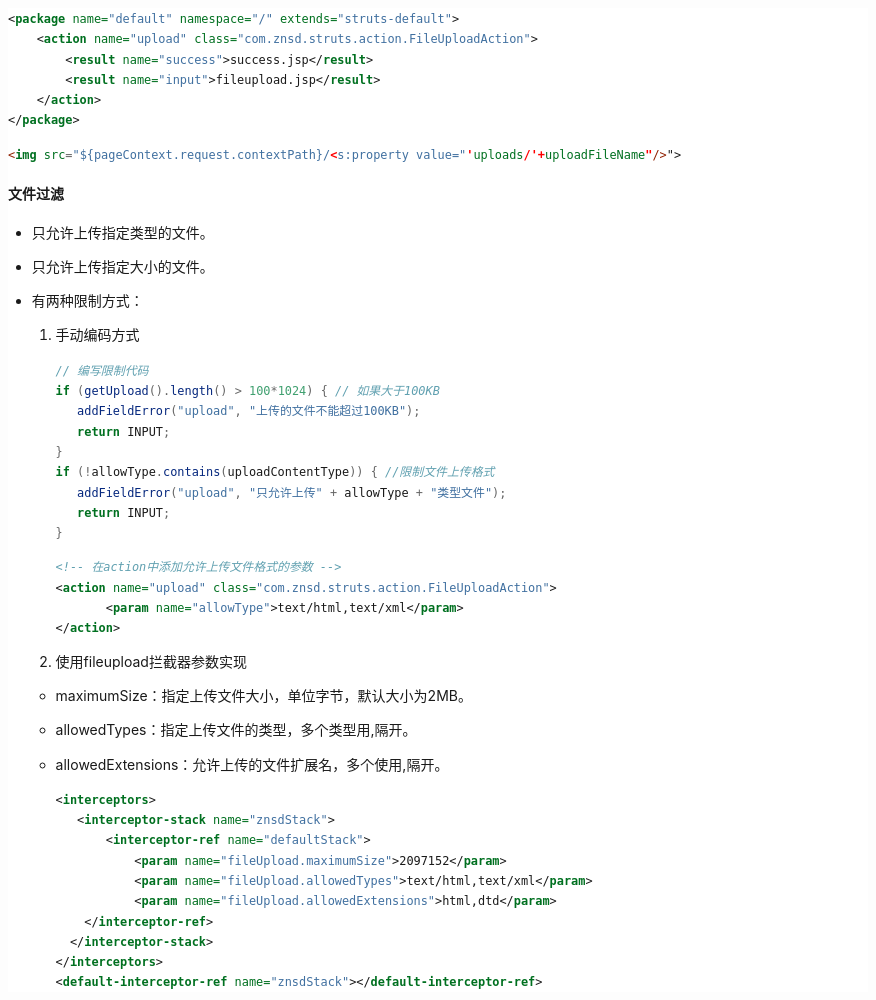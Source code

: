 ```xml
<package name="default" namespace="/" extends="struts-default">
	<action name="upload" class="com.znsd.struts.action.FileUploadAction">
		<result name="success">success.jsp</result>
		<result name="input">fileupload.jsp</result>
	</action>
</package>
```

```html
<img src="${pageContext.request.contextPath}/<s:property value="'uploads/'+uploadFileName"/>">
```

#### 文件过滤

- 只允许上传指定类型的文件。

- 只允许上传指定大小的文件。

- 有两种限制方式：

  1. 手动编码方式

     ```java
     // 编写限制代码
     if (getUpload().length() > 100*1024) { // 如果大于100KB
       	addFieldError("upload", "上传的文件不能超过100KB");
       	return INPUT;
     }
     if (!allowType.contains(uploadContentType)) { //限制文件上传格式
       	addFieldError("upload", "只允许上传" + allowType + "类型文件");
       	return INPUT;
     }
     ```

     ```xml
     <!-- 在action中添加允许上传文件格式的参数 -->
     <action name="upload" class="com.znsd.struts.action.FileUploadAction">
     		<param name="allowType">text/html,text/xml</param>
     </action>
     ```

  2. 使用fileupload拦截器参数实现

   - maximumSize：指定上传文件大小，单位字节，默认大小为2MB。
   - allowedTypes：指定上传文件的类型，多个类型用,隔开。
   - allowedExtensions：允许上传的文件扩展名，多个使用,隔开。

     ```xml
     <interceptors>
       	<interceptor-stack name="znsdStack">
         	<interceptor-ref name="defaultStack">
           		<param name="fileUpload.maximumSize">2097152</param>
           		<param name="fileUpload.allowedTypes">text/html,text/xml</param>
           		<param name="fileUpload.allowedExtensions">html,dtd</param>
         </interceptor-ref>
       </interceptor-stack>
     </interceptors>
     <default-interceptor-ref name="znsdStack"></default-interceptor-ref>
     ```
